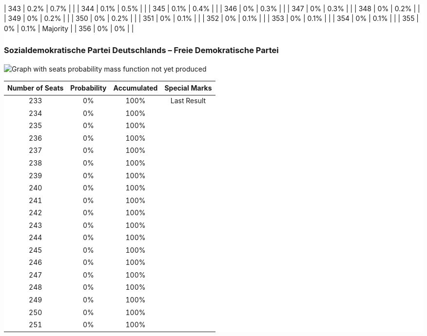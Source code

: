 | 343 | 0.2% | 0.7% |  |
| 344 | 0.1% | 0.5% |  |
| 345 | 0.1% | 0.4% |  |
| 346 | 0% | 0.3% |  |
| 347 | 0% | 0.3% |  |
| 348 | 0% | 0.2% |  |
| 349 | 0% | 0.2% |  |
| 350 | 0% | 0.2% |  |
| 351 | 0% | 0.1% |  |
| 352 | 0% | 0.1% |  |
| 353 | 0% | 0.1% |  |
| 354 | 0% | 0.1% |  |
| 355 | 0% | 0.1% | Majority |
| 356 | 0% | 0% |  |

### Sozialdemokratische Partei Deutschlands – Freie Demokratische Partei

![Graph with seats probability mass function not yet produced](2021-09-16-TrendResearch-coalitions-seats-pmf-spd–fdp.png "Seats Probability Mass Function")

| Number of Seats | Probability | Accumulated | Special Marks |
|:---------------:|:-----------:|:-----------:|:-------------:|
| 233 | 0% | 100% | Last Result |
| 234 | 0% | 100% |  |
| 235 | 0% | 100% |  |
| 236 | 0% | 100% |  |
| 237 | 0% | 100% |  |
| 238 | 0% | 100% |  |
| 239 | 0% | 100% |  |
| 240 | 0% | 100% |  |
| 241 | 0% | 100% |  |
| 242 | 0% | 100% |  |
| 243 | 0% | 100% |  |
| 244 | 0% | 100% |  |
| 245 | 0% | 100% |  |
| 246 | 0% | 100% |  |
| 247 | 0% | 100% |  |
| 248 | 0% | 100% |  |
| 249 | 0% | 100% |  |
| 250 | 0% | 100% |  |
| 251 | 0% | 100% |  |